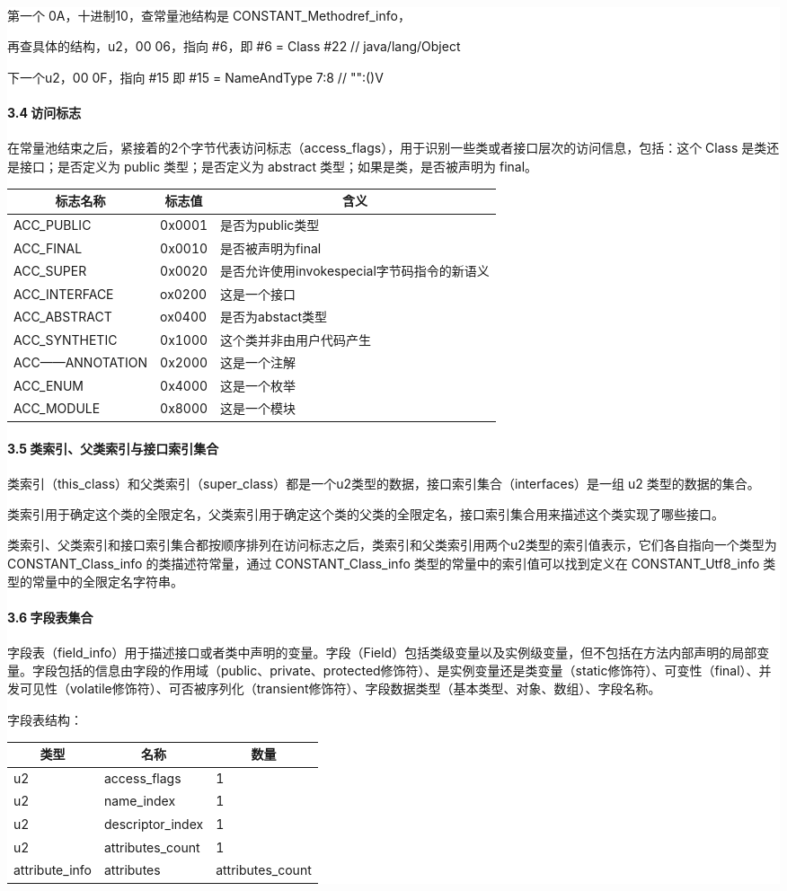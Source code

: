 第一个 0A，十进制10，查常量池结构是 CONSTANT_Methodref_info，

再查具体的结构，u2，00 06，指向 #6，即 #6 = Class              #22            // java/lang/Object

下一个u2，00 0F，指向 #15 即 #15 = NameAndType        <span data-type="tag">7:</span>8          // "<init>":()V

#### 3.4 访问标志

在常量池结束之后，紧接着的2个字节代表访问标志（access_flags），用于识别一些类或者接口层次的访问信息，包括：这个 Class 是类还是接口；是否定义为 public 类型；是否定义为 abstract 类型；如果是类，是否被声明为 final。

| 标志名称        | 标志值 | 含义                                        |
| --------------- | ------ | ------------------------------------------- |
| ACC_PUBLIC      | 0x0001 | 是否为public类型                            |
| ACC_FINAL       | 0x0010 | 是否被声明为final                           |
| ACC_SUPER       | 0x0020 | 是否允许使用invokespecial字节码指令的新语义 |
| ACC_INTERFACE   | ox0200 | 这是一个接口                                |
| ACC_ABSTRACT    | ox0400 | 是否为abstact类型                           |
| ACC_SYNTHETIC   | 0x1000 | 这个类并非由用户代码产生                    |
| ACC——ANNOTATION | 0x2000 | 这是一个注解                                |
| ACC_ENUM        | 0x4000 | 这是一个枚举                                |
| ACC_MODULE      | 0x8000 | 这是一个模块                                |

#### 3.5 类索引、父类索引与接口索引集合

类索引（this_class）和父类索引（super_class）都是一个u2类型的数据，接口索引集合（interfaces）是一组 u2 类型的数据的集合。

类索引用于确定这个类的全限定名，父类索引用于确定这个类的父类的全限定名，接口索引集合用来描述这个类实现了哪些接口。

类索引、父类索引和接口索引集合都按顺序排列在访问标志之后，类索引和父类索引用两个u2类型的索引值表示，它们各自指向一个类型为 CONSTANT_Class_info 的类描述符常量，通过 CONSTANT_Class_info 类型的常量中的索引值可以找到定义在 CONSTANT_Utf8_info 类型的常量中的全限定名字符串。

#### 3.6 字段表集合

字段表（field_info）用于描述接口或者类中声明的变量。字段（Field）包括类级变量以及实例级变量，但不包括在方法内部声明的局部变量。字段包括的信息由字段的作用域（public、private、protected修饰符）、是实例变量还是类变量（static修饰符）、可变性（final）、并发可见性（volatile修饰符）、可否被序列化（transient修饰符）、字段数据类型（基本类型、对象、数组）、字段名称。

字段表结构：

| 类型           | 名称             | 数量             |
| -------------- | ---------------- | ---------------- |
| u2             | access_flags     | 1                |
| u2             | name_index       | 1                |
| u2             | descriptor_index | 1                |
| u2             | attributes_count | 1                |
| attribute_info | attributes       | attributes_count |
